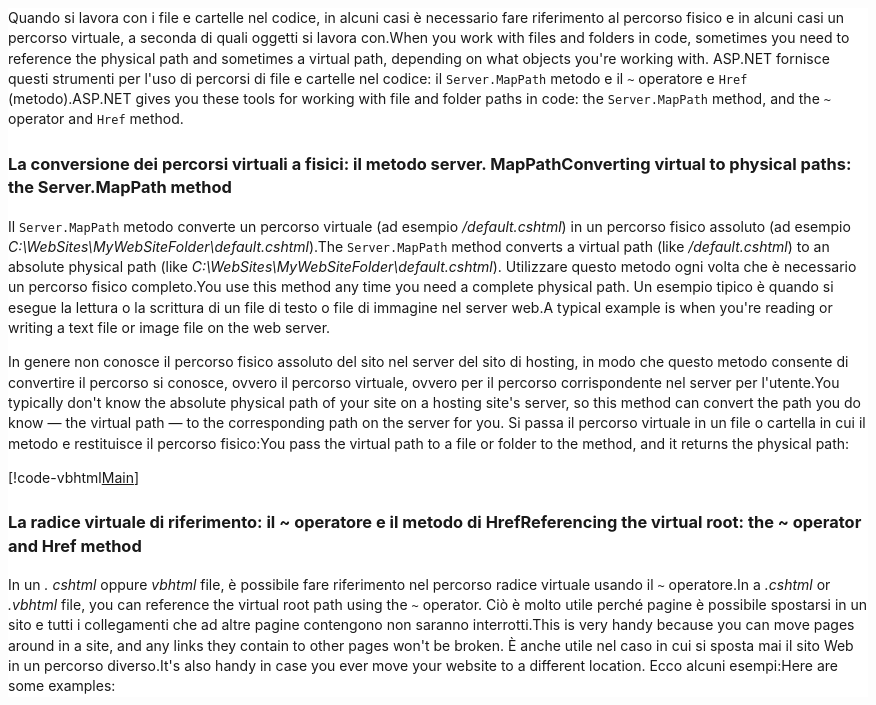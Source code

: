 <span data-ttu-id="d4b6a-291">Quando si lavora con i file e cartelle nel codice, in alcuni casi è necessario fare riferimento al percorso fisico e in alcuni casi un percorso virtuale, a seconda di quali oggetti si lavora con.</span><span class="sxs-lookup"><span data-stu-id="d4b6a-291">When you work with files and folders in code, sometimes you need to reference the physical path and sometimes a virtual path, depending on what objects you're working with.</span></span> <span data-ttu-id="d4b6a-292">ASP.NET fornisce questi strumenti per l'uso di percorsi di file e cartelle nel codice: il `Server.MapPath` metodo e il `~` operatore e `Href` (metodo).</span><span class="sxs-lookup"><span data-stu-id="d4b6a-292">ASP.NET gives you these tools for working with file and folder paths in code: the `Server.MapPath` method, and the `~` operator and `Href` method.</span></span>

### <a name="converting-virtual-to-physical-paths-the-servermappath-method"></a><span data-ttu-id="d4b6a-293">La conversione dei percorsi virtuali a fisici: il metodo server. MapPath</span><span class="sxs-lookup"><span data-stu-id="d4b6a-293">Converting virtual to physical paths: the Server.MapPath method</span></span>

<span data-ttu-id="d4b6a-294">Il `Server.MapPath` metodo converte un percorso virtuale (ad esempio */default.cshtml*) in un percorso fisico assoluto (ad esempio *C:\WebSites\MyWebSiteFolder\default.cshtml*).</span><span class="sxs-lookup"><span data-stu-id="d4b6a-294">The `Server.MapPath` method converts a virtual path (like */default.cshtml*) to an absolute physical path (like *C:\WebSites\MyWebSiteFolder\default.cshtml*).</span></span> <span data-ttu-id="d4b6a-295">Utilizzare questo metodo ogni volta che è necessario un percorso fisico completo.</span><span class="sxs-lookup"><span data-stu-id="d4b6a-295">You use this method any time you need a complete physical path.</span></span> <span data-ttu-id="d4b6a-296">Un esempio tipico è quando si esegue la lettura o la scrittura di un file di testo o file di immagine nel server web.</span><span class="sxs-lookup"><span data-stu-id="d4b6a-296">A typical example is when you're reading or writing a text file or image file on the web server.</span></span>

<span data-ttu-id="d4b6a-297">In genere non conosce il percorso fisico assoluto del sito nel server del sito di hosting, in modo che questo metodo consente di convertire il percorso si conosce, ovvero il percorso virtuale, ovvero per il percorso corrispondente nel server per l'utente.</span><span class="sxs-lookup"><span data-stu-id="d4b6a-297">You typically don't know the absolute physical path of your site on a hosting site's server, so this method can convert the path you do know — the virtual path — to the corresponding path on the server for you.</span></span> <span data-ttu-id="d4b6a-298">Si passa il percorso virtuale in un file o cartella in cui il metodo e restituisce il percorso fisico:</span><span class="sxs-lookup"><span data-stu-id="d4b6a-298">You pass the virtual path to a file or folder to the method, and it returns the physical path:</span></span>

[!code-vbhtml[Main](introducing-razor-syntax-vb/samples/sample39.vbhtml)]

### <a name="referencing-the-virtual-root-the--operator-and-href-method"></a><span data-ttu-id="d4b6a-299">La radice virtuale di riferimento: il ~ operatore e il metodo di Href</span><span class="sxs-lookup"><span data-stu-id="d4b6a-299">Referencing the virtual root: the ~ operator and Href method</span></span>

<span data-ttu-id="d4b6a-300">In un *. cshtml* oppure *vbhtml* file, è possibile fare riferimento nel percorso radice virtuale usando il `~` operatore.</span><span class="sxs-lookup"><span data-stu-id="d4b6a-300">In a *.cshtml* or *.vbhtml* file, you can reference the virtual root path using the `~` operator.</span></span> <span data-ttu-id="d4b6a-301">Ciò è molto utile perché pagine è possibile spostarsi in un sito e tutti i collegamenti che ad altre pagine contengono non saranno interrotti.</span><span class="sxs-lookup"><span data-stu-id="d4b6a-301">This is very handy because you can move pages around in a site, and any links they contain to other pages won't be broken.</span></span> <span data-ttu-id="d4b6a-302">È anche utile nel caso in cui si sposta mai il sito Web in un percorso diverso.</span><span class="sxs-lookup"><span data-stu-id="d4b6a-302">It's also handy in case you ever move your website to a different location.</span></span> <span data-ttu-id="d4b6a-303">Ecco alcuni esempi:</span><span class="sxs-lookup"><span data-stu-id="d4b6a-303">Here are some examples:</span></span>
